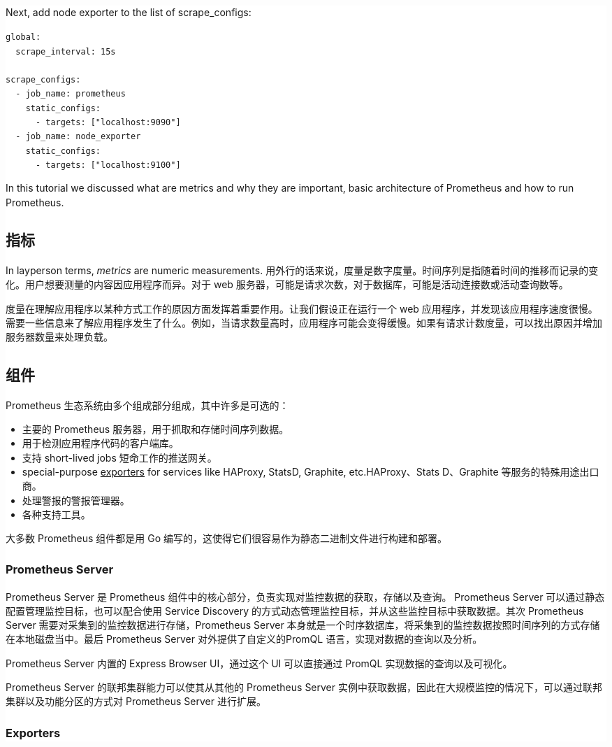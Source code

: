 Next, add node exporter to the list of scrape_configs:

```
global:
  scrape_interval: 15s

scrape_configs:
  - job_name: prometheus
    static_configs:
      - targets: ["localhost:9090"]
  - job_name: node_exporter
    static_configs:
      - targets: ["localhost:9100"]
```

<iframe src="https://www.youtube.com/embed/hM5bp53C7Y8" allowfullscreen="" width="560" height="315" frameborder="0"></iframe>

In this tutorial we discussed what are metrics and why they are important, basic architecture of Prometheus and how to run Prometheus.

## 指标

In layperson terms, *metrics* are numeric measurements. 用外行的话来说，度量是数字度量。时间序列是指随着时间的推移而记录的变化。用户想要测量的内容因应用程序而异。对于 web 服务器，可能是请求次数，对于数据库，可能是活动连接数或活动查询数等。

度量在理解应用程序以某种方式工作的原因方面发挥着重要作用。让我们假设正在运行一个 web 应用程序，并发现该应用程序速度很慢。需要一些信息来了解应用程序发生了什么。例如，当请求数量高时，应用程序可能会变得缓慢。如果有请求计数度量，可以找出原因并增加服务器数量来处理负载。

## 组件

Prometheus 生态系统由多个组成部分组成，其中许多是可选的：

- 主要的 Prometheus 服务器，用于抓取和存储时间序列数据。
- 用于检测应用程序代码的客户端库。
- 支持 short-lived jobs 短命工作的推送网关。
- special-purpose [exporters](https://prometheus.io/docs/instrumenting/exporters/) for services like HAProxy, StatsD, Graphite, etc.HAProxy、Stats D、Graphite 等服务的特殊用途出口商。
- 处理警报的警报管理器。
- 各种支持工具。

大多数 Prometheus 组件都是用 Go 编写的，这使得它们很容易作为静态二进制文件进行构建和部署。

### Prometheus Server

Prometheus Server 是 Prometheus 组件中的核心部分，负责实现对监控数据的获取，存储以及查询。 Prometheus Server 可以通过静态配置管理监控目标，也可以配合使用 Service  Discovery 的方式动态管理监控目标，并从这些监控目标中获取数据。其次 Prometheus  Server 需要对采集到的监控数据进行存储，Prometheus  Server 本身就是一个时序数据库，将采集到的监控数据按照时间序列的方式存储在本地磁盘当中。最后 Prometheus  Server 对外提供了自定义的PromQL 语言，实现对数据的查询以及分析。

Prometheus Server 内置的 Express Browser UI，通过这个 UI 可以直接通过 PromQL 实现数据的查询以及可视化。

Prometheus Server 的联邦集群能力可以使其从其他的 Prometheus Server 实例中获取数据，因此在大规模监控的情况下，可以通过联邦集群以及功能分区的方式对 Prometheus Server 进行扩展。

### Exporters
